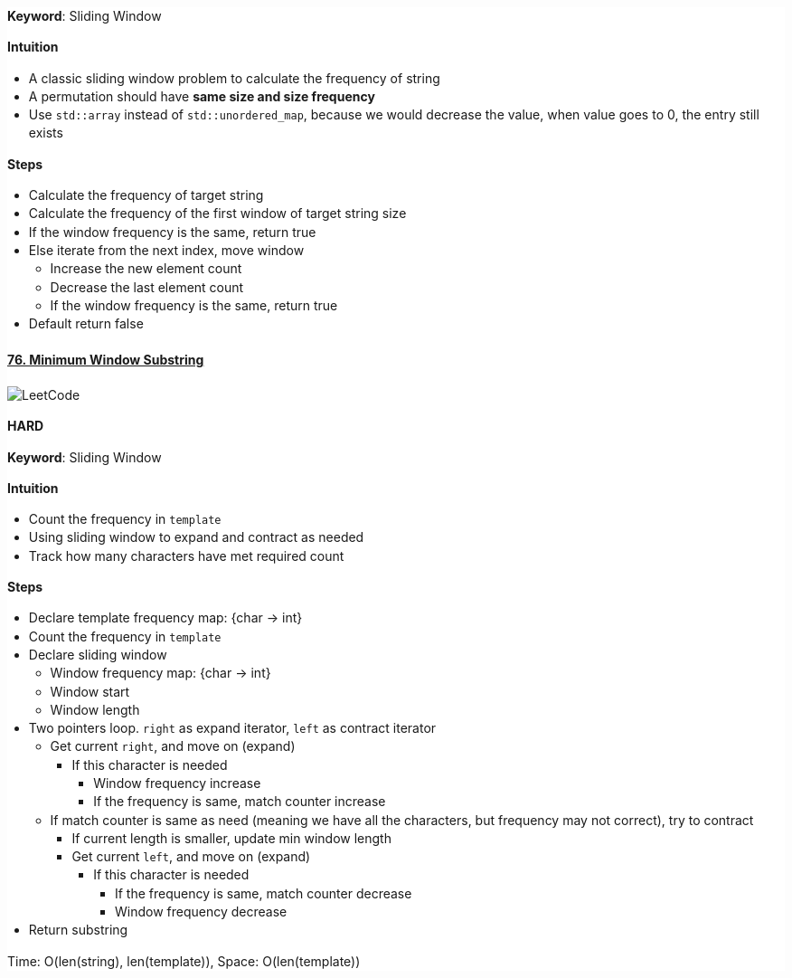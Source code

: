 **Keyword**: Sliding Window

**Intuition**
+ A classic sliding window problem to calculate the frequency of string
+ A permutation should have **same size and size frequency**
+ Use `std::array` instead of `std::unordered_map`, because we would decrease the value, when value goes to 0, the entry still exists

**Steps**
+ Calculate the frequency of target string
+ Calculate the frequency of the first window of target string size
+ If the window frequency is the same, return true
+ Else iterate from the next index, move window
  + Increase the new element count
  + Decrease the last element count
  + If the window frequency is the same, return true
+ Default return false

#### [76. Minimum Window Substring](https://leetcode.com/problems/minimum-window-substring/)

![LeetCode](https://img.shields.io/badge/LeetCode-000000?style=for-the-badge&logo=LeetCode&logoColor=#d16c06)

**HARD**

**Keyword**: Sliding Window

**Intuition**
+ Count the frequency in `template`
+ Using sliding window to expand and contract as needed
+ Track how many characters have met required count

**Steps**
+ Declare template frequency map: {char -> int}
+ Count the frequency in `template`
+ Declare sliding window
  + Window frequency map: {char -> int}
  + Window start
  + Window length
+ Two pointers loop. `right` as expand iterator, `left` as contract iterator
  + Get current `right`, and move on (expand)
    + If this character is needed
      + Window frequency increase
      + If the frequency is same, match counter increase
  + If match counter is same as need (meaning we have all the characters, but frequency may not correct), try to contract
    + If current length is smaller, update min window length
    + Get current `left`, and move on (expand)
      + If this character is needed
        + If the frequency is same, match counter decrease
        + Window frequency decrease
+ Return substring

Time: O(len(string), len(template)), Space: O(len(template))
